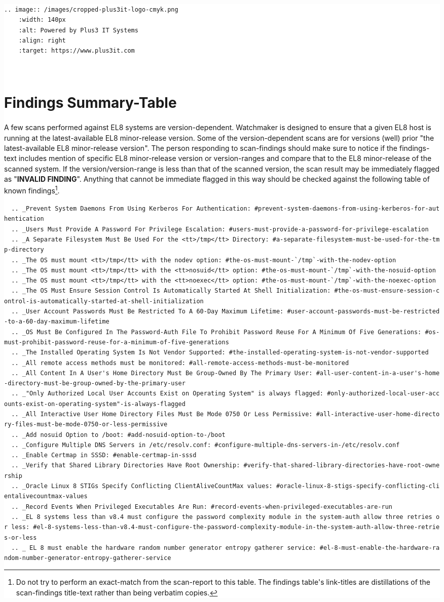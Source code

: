 ```{eval-rst}
.. image:: /images/cropped-plus3it-logo-cmyk.png
    :width: 140px
    :alt: Powered by Plus3 IT Systems
    :align: right
    :target: https://www.plus3it.com
```
<br>

# Findings Summary-Table

A few scans performed against EL8 systems are version-dependent. Watchmaker is designed to ensure that a given EL8 host is running at the latest-available EL8 minor-release version. Some of the version-dependent scans are for versions (well) prior "the latest-available EL8 minor-release version". The person responding to scan-findings should make sure to notice if the findings-text includes mention of specific EL8 minor-release version or version-ranges and compare that to the EL8 minor-release of the scanned system. If the version/version-range is less than that of the scanned version, the scan result may be immediately flagged as "**INVALID FINDING**". Anything that cannot be immediate flagged in this way should be checked against the following table of known findings[^1].

```{eval-rst}
  .. _Prevent System Daemons From Using Kerberos For Authentication: #prevent-system-daemons-from-using-kerberos-for-authentication
  .. _Users Must Provide A Password For Privilege Escalation: #users-must-provide-a-password-for-privilege-escalation
  .. _A Separate Filesystem Must Be Used For the <tt>/tmp</tt> Directory: #a-separate-filesystem-must-be-used-for-the-tmp-directory
  .. _The OS must mount <tt>/tmp</tt> with the nodev option: #the-os-must-mount-`/tmp`-with-the-nodev-option
  .. _The OS must mount <tt>/tmp</tt> with the <tt>nosuid</tt> option: #the-os-must-mount-`/tmp`-with-the-nosuid-option
  .. _The OS must mount <tt>/tmp</tt> with the <tt>noexec</tt> option: #the-os-must-mount-`/tmp`-with-the-noexec-option
  .. _The OS Must Ensure Session Control Is Automatically Started At Shell Initialization: #the-os-must-ensure-session-control-is-automatically-started-at-shell-initialization
  .. _User Account Passwords Must Be Restricted To A 60-Day Maximum Lifetime: #user-account-passwords-must-be-restricted-to-a-60-day-maximum-lifetime
  .. _OS Must Be Configured In The Password-Auth File To Prohibit Password Reuse For A Minimum Of Five Generations: #os-must-prohibit-password-reuse-for-a-minimum-of-five-generations
  .. _The Installed Operating System Is Not Vendor Supported: #the-installed-operating-system-is-not-vendor-supported
  .. _All remote access methods must be monitored: #all-remote-access-methods-must-be-monitored
  .. _All Content In A User's Home Directory Must Be Group-Owned By The Primary User: #all-user-content-in-a-user's-home-directory-must-be-group-owned-by-the-primary-user
  .. _"Only Authorized Local User Accounts Exist on Operating System" is always flagged: #only-authorized-local-user-accounts-exist-on-operating-system"-is-always-flagged
  .. _All Interactive User Home Directory Files Must Be Mode 0750 Or Less Permissive: #all-interactive-user-home-directory-files-must-be-mode-0750-or-less-permissive
  .. _Add nosuid Option to /boot: #add-nosuid-option-to-/boot
  .. _Configure Multiple DNS Servers in /etc/resolv.conf: #configure-multiple-dns-servers-in-/etc/resolv.conf
  .. _Enable Certmap in SSSD: #enable-certmap-in-sssd
  .. _Verify that Shared Library Directories Have Root Ownership: #verify-that-shared-library-directories-have-root-ownership
  .. _Oracle Linux 8 STIGs Specify Conflicting ClientAliveCountMax values: #oracle-linux-8-stigs-specify-conflicting-clientalivecountmax-values
  .. _Record Events When Privileged Executables Are Run: #record-events-when-privileged-executables-are-run
  .. _EL 8 systems less than v8.4 must configure the password complexity module in the system-auth allow three retries or less: #el-8-systems-less-than-v8.4-must-configure-the-password-complexity-module-in-the-system-auth-allow-three-retries-or-less
  .. _ EL 8 must enable the hardware random number generator entropy gatherer service: #el-8-must-enable-the-hardware-random-number-generator-entropy-gatherer-service

```

[^1]: Do not try to perform an exact-match from the scan-report to this table. The findings table's link-titles are distillations of the scan-findings title-text rather than being verbatim copies.